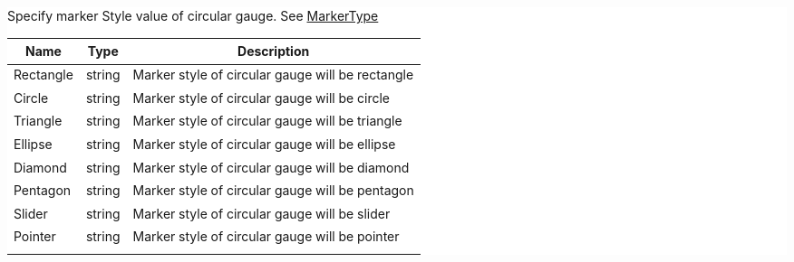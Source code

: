<ts name="ej.datavisualization.CircularGauge.MarkerType"/>
Specify marker Style value of circular gauge. See <a href="ejcirculargauge.html#members:scales-pointers-markertype">MarkerType</a>


<table class="props">
<thead>
<tr>
<th>Name</th>
<th>Type</th> 
<th class="last">Description</th>
</tr>
</thead>
<tbody>
<tr>
<td class="name">
Rectangle</td>
<td class="type">string</td> 
<td class="description">Marker style of circular gauge will be rectangle</td>
</tr>
<tr>
<td class="name">
Circle</td>
<td class="type">string</td>
<td class="description">Marker style of circular gauge will be circle</td>
</tr> 
<tr>
<td class="name">
Triangle</td>
<td class="type">string</td>
<td class="description">Marker style of circular gauge will be triangle</td>
</tr> 
<tr>
<td class="name">
Ellipse</td>
<td class="type">string</td>
<td class="description">Marker style of circular gauge will be ellipse</td>
</tr> 
<tr>
<td class="name">
Diamond</td>
<td class="type">string</td>
<td class="description">Marker style of circular gauge will be diamond</td>
</tr> 
<tr>
<td class="name">
Pentagon</td>
<td class="type">string</td>
<td class="description">Marker style of circular gauge will be pentagon</td>
</tr> 
<tr>
<td class="name">
Slider</td>
<td class="type">string</td>
<td class="description">Marker style of circular gauge will be slider</td>
</tr> 
<tr>
<td class="name">
Pointer</td>
<td class="type">string</td>
<td class="description">Marker style of circular gauge will be pointer</td>
</tr> 
<tr>
<td class="name">